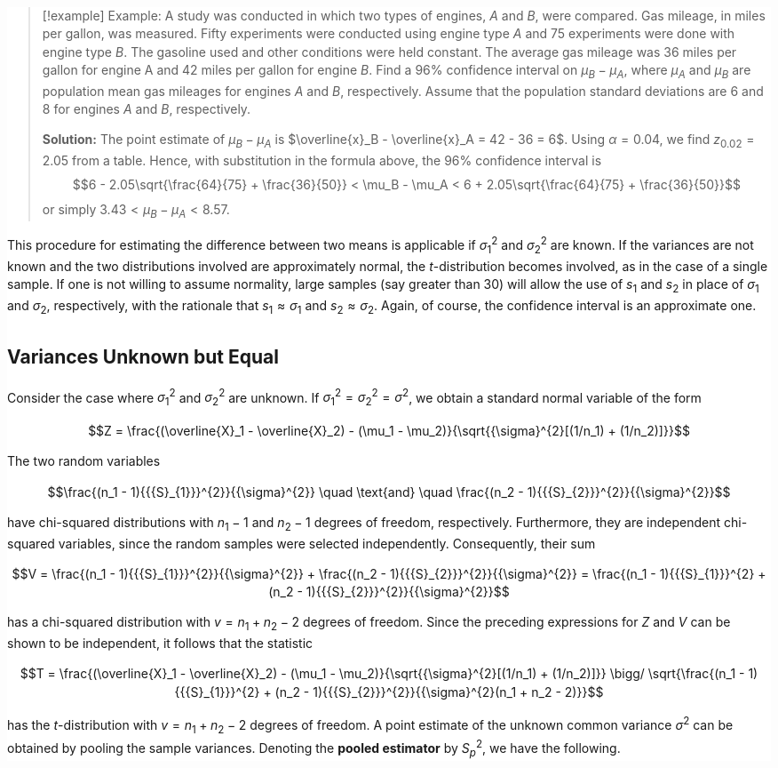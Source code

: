 >[!example] Example:
>A study was conducted in which two types of engines, $A$ and $B$, were compared. Gas mileage, in miles per gallon, was measured. Fifty experiments were conducted using engine type $A$ and $75$ experiments were done with engine type $B$. The gasoline used and other conditions were held constant. The average gas mileage was $36$ miles per gallon for engine A and $42$ miles per gallon for engine $B$. Find a $96\%$ confidence interval on $\mu_B - \mu_A$, where $\mu_A$ and $\mu_B$ are population mean gas mileages for engines $A$ and $B$, respectively. Assume that the population standard deviations are $6$ and $8$ for engines $A$ and $B$, respectively.
>
>**Solution:**
>The point estimate of $\mu_B - \mu_A$ is $\overline{x}_B - \overline{x}_A = 42 - 36 = 6$. Using $\alpha = 0.04$, we find $z_{0.02} = 2.05$ from a table. Hence, with substitution in the formula above, the $96\%$ confidence interval is
>$$6 - 2.05\sqrt{\frac{64}{75} + \frac{36}{50}} < \mu_B - \mu_A < 6 + 2.05\sqrt{\frac{64}{75} + \frac{36}{50}}$$
>or simply $3.43 < \mu_B - \mu_A < 8.57$.

This procedure for estimating the difference between two means is applicable if ${{{\sigma}_{1}}}^{2}$ and ${{{\sigma}_{2}}}^{2}$ are known. If the variances are not known and the two distributions involved are approximately normal, the $t$-distribution becomes involved, as in the case of a single sample. If one is not willing to assume normality, large samples (say greater than $30$) will allow the use of $s_1$ and $s_2$ in place of $\sigma_1$ and $\sigma_2$, respectively, with the rationale that $s_1 \approx \sigma_1$ and $s_2 \approx \sigma_2$. Again, of course, the confidence interval is an approximate one.

## Variances Unknown but Equal

Consider the case where ${{{\sigma}_{1}}}^{2}$ and ${{{\sigma}_{2}}}^{2}$ are unknown. If ${{{\sigma}_{1}}}^{2} = {{{\sigma}_{2}}}^{2} = {\sigma}^{2}$, we obtain a standard normal variable of the form

$$Z = \frac{(\overline{X}_1 - \overline{X}_2) - (\mu_1 - \mu_2)}{\sqrt{{\sigma}^{2}[(1/n_1) + (1/n_2)]}}$$

The two random variables

$$\frac{(n_1 - 1){{{S}_{1}}}^{2}}{{\sigma}^{2}} \quad \text{and} \quad \frac{(n_2 - 1){{{S}_{2}}}^{2}}{{\sigma}^{2}}$$

have chi-squared distributions with $n_1 - 1$ and $n_2 - 1$ degrees of freedom, respectively. Furthermore, they are independent chi-squared variables, since the random samples were selected independently. Consequently, their sum

$$V = \frac{(n_1 - 1){{{S}_{1}}}^{2}}{{\sigma}^{2}} + \frac{(n_2 - 1){{{S}_{2}}}^{2}}{{\sigma}^{2}} = \frac{(n_1 - 1){{{S}_{1}}}^{2} + (n_2 - 1){{{S}_{2}}}^{2}}{{\sigma}^{2}}$$

has a chi-squared distribution with $v = n_1 + n_2 - 2$ degrees of freedom. Since the preceding expressions for $Z$ and $V$ can be shown to be independent, it follows that the statistic

$$T = \frac{(\overline{X}_1 - \overline{X}_2) - (\mu_1 - \mu_2)}{\sqrt{{\sigma}^{2}[(1/n_1) + (1/n_2)]}} \bigg/ \sqrt{\frac{(n_1 - 1){{{S}_{1}}}^{2} + (n_2 - 1){{{S}_{2}}}^{2}}{{\sigma}^{2}(n_1 + n_2 - 2)}}$$

has the $t$-distribution with $v = n_1 + n_2 - 2$ degrees of freedom. A point estimate of the unknown common variance ${\sigma}^{2}$ can be obtained by pooling the sample variances. Denoting the **pooled estimator** by ${{{S}_{p}}}^{2}$, we have the following.
